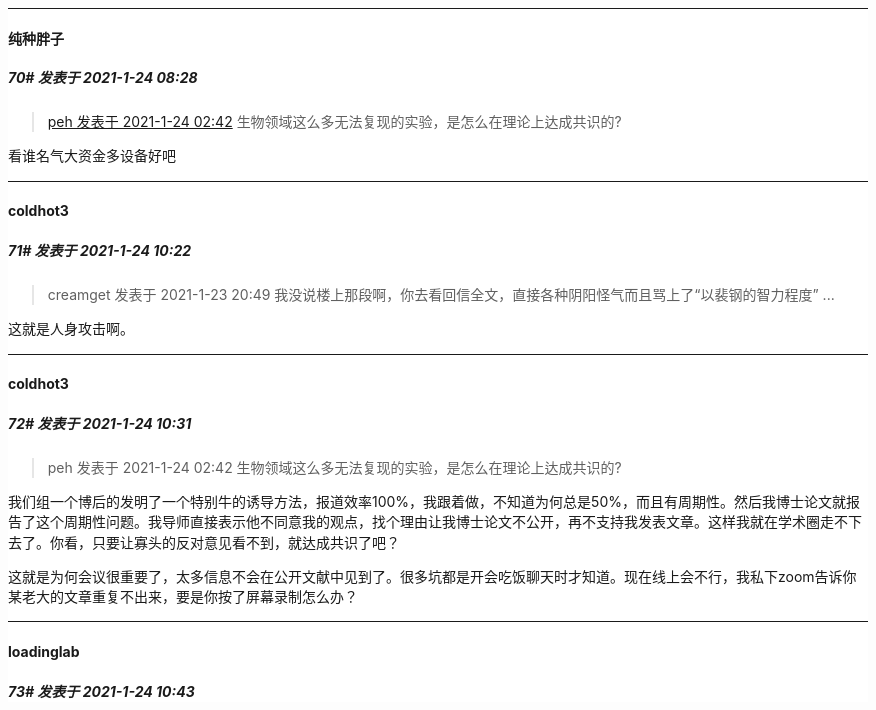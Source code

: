 

*****

####  纯种胖子  
##### 70#       发表于 2021-1-24 08:28



<blockquote><a href="httphttps://bbs.saraba1st.com/2b/forum.php?mod=redirect&amp;goto=findpost&amp;pid=50128024&amp;ptid=1984088" target="_blank">peh 发表于 2021-1-24 02:42</a>
生物领域这么多无法复现的实验，是怎么在理论上达成共识的?</blockquote>
看谁名气大资金多设备好吧








*****

####  coldhot3  
##### 71#       发表于 2021-1-24 10:22



<blockquote>creamget 发表于 2021-1-23 20:49
我没说楼上那段啊，你去看回信全文，直接各种阴阳怪气而且骂上了“以裴钢的智力程度” ...</blockquote>
这就是人身攻击啊。







*****

####  coldhot3  
##### 72#       发表于 2021-1-24 10:31



<blockquote>peh 发表于 2021-1-24 02:42
生物领域这么多无法复现的实验，是怎么在理论上达成共识的?</blockquote>
我们组一个博后的发明了一个特别牛的诱导方法，报道效率100%，我跟着做，不知道为何总是50%，而且有周期性。然后我博士论文就报告了这个周期性问题。我导师直接表示他不同意我的观点，找个理由让我博士论文不公开，再不支持我发表文章。这样我就在学术圈走不下去了。你看，只要让寡头的反对意见看不到，就达成共识了吧？


这就是为何会议很重要了，太多信息不会在公开文献中见到了。很多坑都是开会吃饭聊天时才知道。现在线上会不行，我私下zoom告诉你某老大的文章重复不出来，要是你按了屏幕录制怎么办？







*****

####  loadinglab  
##### 73#       发表于 2021-1-24 10:43


